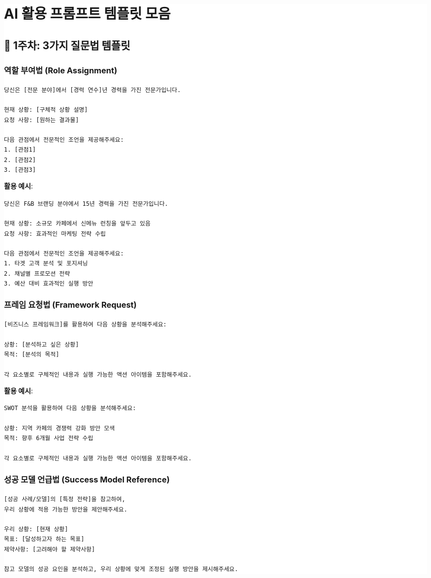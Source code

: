 # AI 활용 프롬프트 템플릿 모음

## 🎯 1주차: 3가지 질문법 템플릿

### 역할 부여법 (Role Assignment)
```
당신은 [전문 분야]에서 [경력 연수]년 경력을 가진 전문가입니다.

현재 상황: [구체적 상황 설명]
요청 사항: [원하는 결과물]

다음 관점에서 전문적인 조언을 제공해주세요:
1. [관점1]
2. [관점2] 
3. [관점3]
```

**활용 예시**:
```
당신은 F&B 브랜딩 분야에서 15년 경력을 가진 전문가입니다.

현재 상황: 소규모 카페에서 신메뉴 런칭을 앞두고 있음
요청 사항: 효과적인 마케팅 전략 수립

다음 관점에서 전문적인 조언을 제공해주세요:
1. 타겟 고객 분석 및 포지셔닝
2. 채널별 프로모션 전략
3. 예산 대비 효과적인 실행 방안
```

### 프레임 요청법 (Framework Request)
```
[비즈니스 프레임워크]를 활용하여 다음 상황을 분석해주세요:

상황: [분석하고 싶은 상황]
목적: [분석의 목적]

각 요소별로 구체적인 내용과 실행 가능한 액션 아이템을 포함해주세요.
```

**활용 예시**:
```
SWOT 분석을 활용하여 다음 상황을 분석해주세요:

상황: 지역 카페의 경쟁력 강화 방안 모색
목적: 향후 6개월 사업 전략 수립

각 요소별로 구체적인 내용과 실행 가능한 액션 아이템을 포함해주세요.
```

### 성공 모델 언급법 (Success Model Reference)
```
[성공 사례/모델]의 [특정 전략]을 참고하여, 
우리 상황에 적용 가능한 방안을 제안해주세요.

우리 상황: [현재 상황]
목표: [달성하고자 하는 목표]
제약사항: [고려해야 할 제약사항]

참고 모델의 성공 요인을 분석하고, 우리 상황에 맞게 조정된 실행 방안을 제시해주세요.
```
